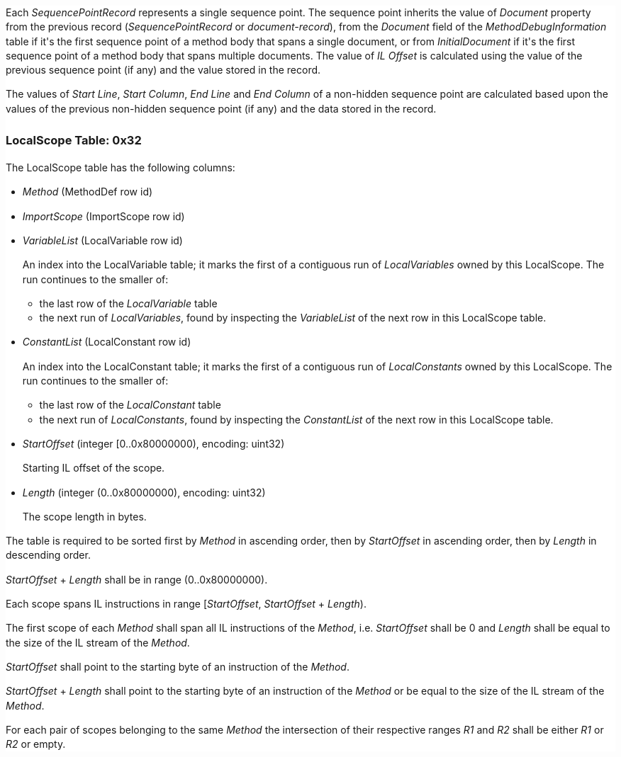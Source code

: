 Each _SequencePointRecord_ represents a single sequence point. The sequence point inherits the value of _Document_ property from the previous record (_SequencePointRecord_ or _document-record_), from the _Document_ field of the _MethodDebugInformation_ table if it's the first sequence point of a method body that spans a single document, or from _InitialDocument_ if it's the first sequence point of a method body that spans multiple documents. The value of _IL Offset_ is calculated using the value of the previous sequence point (if any) and the value stored in the record. 

The values of _Start Line_, _Start Column_, _End Line_ and _End Column_ of a non-hidden sequence point are calculated based upon the values of the previous non-hidden sequence point (if any) and the data stored in the record.

### <a name="LocalScopeTable"></a>LocalScope Table: 0x32

The LocalScope table has the following columns:

* _Method_ (MethodDef row id)

* _ImportScope_ (ImportScope row id)

* _VariableList_ (LocalVariable row id)

	An index into the LocalVariable table; it marks the first of a contiguous run of _LocalVariables_ owned by this LocalScope. The run continues to the smaller of:
	* the last row of the _LocalVariable_ table
	* the next run of _LocalVariables_, found by inspecting the _VariableList_ of the next row in this LocalScope table.

* _ConstantList_ (LocalConstant row id)

	An index into the LocalConstant table; it marks the first of a contiguous run of _LocalConstants_ owned by this LocalScope. The run continues to the smaller of:
    * the last row of the _LocalConstant_ table
	* the next run of _LocalConstants_, found by inspecting the _ConstantList_ of the next row in this LocalScope table.

* _StartOffset_ (integer [0..0x80000000), encoding: uint32)

	Starting IL offset of the scope.

* _Length_ (integer (0..0x80000000), encoding: uint32)

    The scope length in bytes.

The table is required to be sorted first by _Method_ in ascending order, then by _StartOffset_ in ascending order, then by _Length_ in descending order.

_StartOffset_ + _Length_ shall be in range (0..0x80000000).

Each scope spans IL instructions in range [_StartOffset_, _StartOffset_ + _Length_).

The first scope of each _Method_ shall span all IL instructions of the _Method_, i.e. _StartOffset_ shall be 0 and _Length_ shall be equal to the size of the IL stream of the _Method_.

_StartOffset_ shall point to the starting byte of an instruction of the _Method_.

_StartOffset_ + _Length_ shall point to the starting byte of an instruction of the _Method_ or be equal to the size of the IL stream of the _Method_.

For each pair of scopes belonging to the same _Method_ the intersection of their respective ranges _R1_ and _R2_ shall be either _R1_ or _R2_ or empty.
